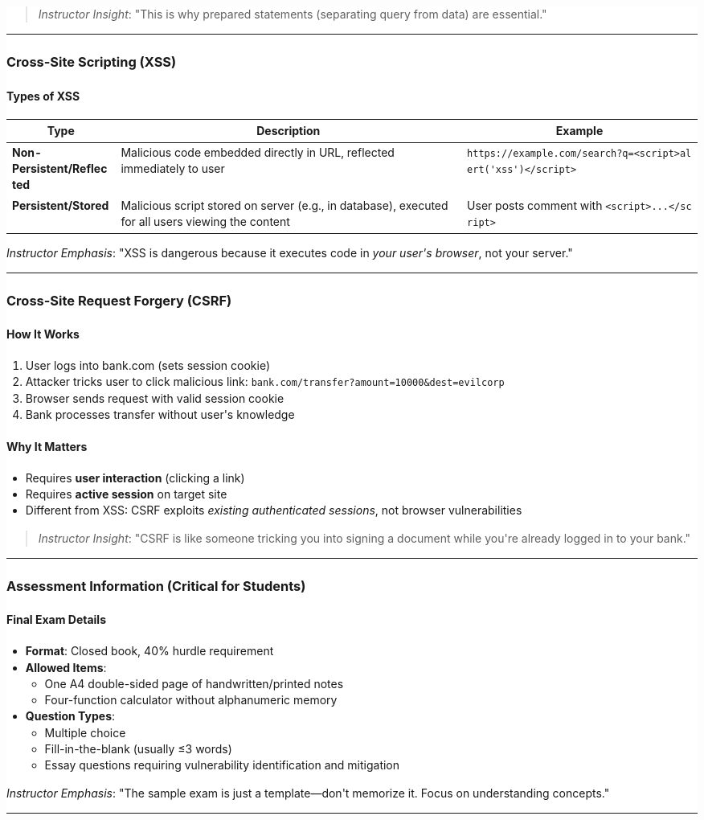 > *Instructor Insight*: "This is why prepared statements (separating query from data) are essential."

---

### Cross-Site Scripting (XSS)

#### Types of XSS
| Type | Description | Example |
|------|-------------|---------|
| **Non-Persistent/Reflected** | Malicious code embedded directly in URL, reflected immediately to user | `https://example.com/search?q=<script>alert('xss')</script>` |
| **Persistent/Stored** | Malicious script stored on server (e.g., in database), executed for all users viewing the content | User posts comment with `<script>...</script>` |

*Instructor Emphasis*: "XSS is dangerous because it executes code in *your user's browser*, not your server."

---

### Cross-Site Request Forgery (CSRF)

#### How It Works
1. User logs into bank.com (sets session cookie)
2. Attacker tricks user to click malicious link: `bank.com/transfer?amount=10000&dest=evilcorp`
3. Browser sends request with valid session cookie
4. Bank processes transfer without user's knowledge

#### Why It Matters
- Requires **user interaction** (clicking a link)
- Requires **active session** on target site
- Different from XSS: CSRF exploits *existing authenticated sessions*, not browser vulnerabilities

> *Instructor Insight*: "CSRF is like someone tricking you into signing a document while you're already logged in to your bank."

---

### Assessment Information (Critical for Students)

#### Final Exam Details
- **Format**: Closed book, 40% hurdle requirement
- **Allowed Items**:
  - One A4 double-sided page of handwritten/printed notes
  - Four-function calculator without alphanumeric memory
- **Question Types**:
  - Multiple choice
  - Fill-in-the-blank (usually ≤3 words)
  - Essay questions requiring vulnerability identification and mitigation

*Instructor Emphasis*: "The sample exam is just a template—don't memorize it. Focus on understanding concepts."

---
